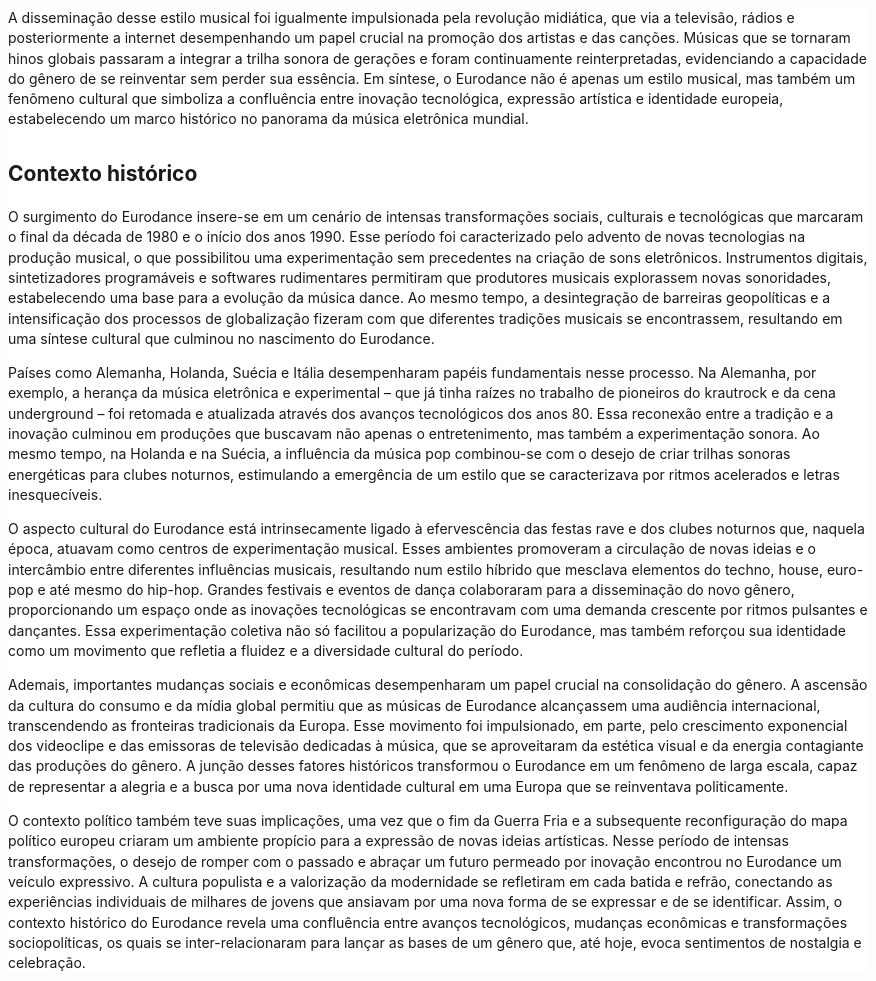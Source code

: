 A disseminação desse estilo musical foi igualmente impulsionada pela revolução midiática, que via a televisão, rádios e posteriormente a internet desempenhando um papel crucial na promoção dos artistas e das canções. Músicas que se tornaram hinos globais passaram a integrar a trilha sonora de gerações e foram continuamente reinterpretadas, evidenciando a capacidade do gênero de se reinventar sem perder sua essência. Em síntese, o Eurodance não é apenas um estilo musical, mas também um fenômeno cultural que simboliza a confluência entre inovação tecnológica, expressão artística e identidade europeia, estabelecendo um marco histórico no panorama da música eletrônica mundial.


## Contexto histórico

O surgimento do Eurodance insere-se em um cenário de intensas transformações sociais, culturais e tecnológicas que marcaram o final da década de 1980 e o início dos anos 1990. Esse período foi caracterizado pelo advento de novas tecnologias na produção musical, o que possibilitou uma experimentação sem precedentes na criação de sons eletrônicos. Instrumentos digitais, sintetizadores programáveis e softwares rudimentares permitiram que produtores musicais explorassem novas sonoridades, estabelecendo uma base para a evolução da música dance. Ao mesmo tempo, a desintegração de barreiras geopolíticas e a intensificação dos processos de globalização fizeram com que diferentes tradições musicais se encontrassem, resultando em uma síntese cultural que culminou no nascimento do Eurodance.  

Países como Alemanha, Holanda, Suécia e Itália desempenharam papéis fundamentais nesse processo. Na Alemanha, por exemplo, a herança da música eletrônica e experimental – que já tinha raízes no trabalho de pioneiros do krautrock e da cena underground – foi retomada e atualizada através dos avanços tecnológicos dos anos 80. Essa reconexão entre a tradição e a inovação culminou em produções que buscavam não apenas o entretenimento, mas também a experimentação sonora. Ao mesmo tempo, na Holanda e na Suécia, a influência da música pop combinou-se com o desejo de criar trilhas sonoras energéticas para clubes noturnos, estimulando a emergência de um estilo que se caracterizava por ritmos acelerados e letras inesquecíveis.  

O aspecto cultural do Eurodance está intrinsecamente ligado à efervescência das festas rave e dos clubes noturnos que, naquela época, atuavam como centros de experimentação musical. Esses ambientes promoveram a circulação de novas ideias e o intercâmbio entre diferentes influências musicais, resultando num estilo híbrido que mesclava elementos do techno, house, euro-pop e até mesmo do hip-hop. Grandes festivais e eventos de dança colaboraram para a disseminação do novo gênero, proporcionando um espaço onde as inovações tecnológicas se encontravam com uma demanda crescente por ritmos pulsantes e dançantes. Essa experimentação coletiva não só facilitou a popularização do Eurodance, mas também reforçou sua identidade como um movimento que refletia a fluidez e a diversidade cultural do período.  

Ademais, importantes mudanças sociais e econômicas desempenharam um papel crucial na consolidação do gênero. A ascensão da cultura do consumo e da mídia global permitiu que as músicas de Eurodance alcançassem uma audiência internacional, transcendendo as fronteiras tradicionais da Europa. Esse movimento foi impulsionado, em parte, pelo crescimento exponencial dos videoclipe e das emissoras de televisão dedicadas à música, que se aproveitaram da estética visual e da energia contagiante das produções do gênero. A junção desses fatores históricos transformou o Eurodance em um fenômeno de larga escala, capaz de representar a alegria e a busca por uma nova identidade cultural em uma Europa que se reinventava politicamente.  

O contexto político também teve suas implicações, uma vez que o fim da Guerra Fria e a subsequente reconfiguração do mapa político europeu criaram um ambiente propício para a expressão de novas ideias artísticas. Nesse período de intensas transformações, o desejo de romper com o passado e abraçar um futuro permeado por inovação encontrou no Eurodance um veículo expressivo. A cultura populista e a valorização da modernidade se refletiram em cada batida e refrão, conectando as experiências individuais de milhares de jovens que ansiavam por uma nova forma de se expressar e de se identificar. Assim, o contexto histórico do Eurodance revela uma confluência entre avanços tecnológicos, mudanças econômicas e transformações sociopolíticas, os quais se inter-relacionaram para lançar as bases de um gênero que, até hoje, evoca sentimentos de nostalgia e celebração.
